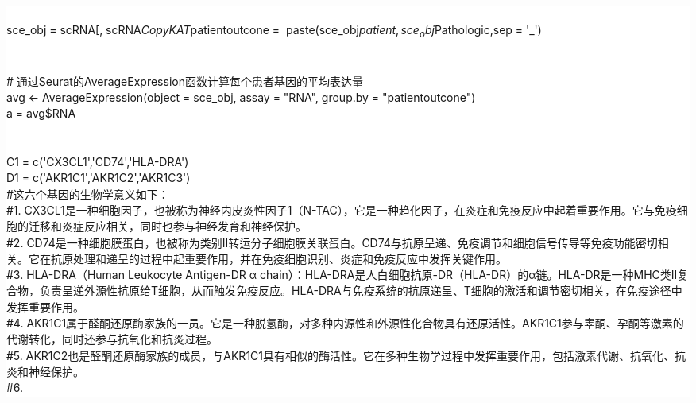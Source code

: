 <br>sce_obj = scRNA[, scRNA$CopyKAT %in% c( <span>'aneuploid'</span>)]<br>sce_obj$patientoutcone =  paste(sce_obj$patient,sce_obj$Pathologic,sep = <span>'_'</span>)<br><br><br><span># 通过Seurat的AverageExpression函数计算每个患者基因的平均表达量</span><br>avg &lt;- AverageExpression(object = sce_obj, assay = <span>"RNA"</span>, group.by = <span>"patientoutcone"</span>)<br>a = avg$RNA<br><br><br>C1 = c(<span>'CX3CL1'</span>,<span>'CD74'</span>,<span>'HLA-DRA'</span>)<br>D1 = c(<span>'AKR1C1'</span>,<span>'AKR1C2'</span>,<span>'AKR1C3'</span>)<br><span>#这六个基因的生物学意义如下：</span><br><span>#1. CX3CL1是一种细胞因子，也被称为神经内皮炎性因子1（N-TAC），它是一种趋化因子，在炎症和免疫反应中起着重要作用。它与免疫细胞的迁移和炎症反应相关，同时也参与神经发育和神经保护。</span><br><span>#2. CD74是一种细胞膜蛋白，也被称为类别II转运分子细胞膜关联蛋白。CD74与抗原呈递、免疫调节和细胞信号传导等免疫功能密切相关。它在抗原处理和递呈的过程中起重要作用，并在免疫细胞识别、炎症和免疫反应中发挥关键作用。</span><br><span>#3. HLA-DRA（Human Leukocyte Antigen-DR α chain）：HLA-DRA是人白细胞抗原-DR（HLA-DR）的α链。HLA-DR是一种MHC类II复合物，负责呈递外源性抗原给T细胞，从而触发免疫反应。HLA-DRA与免疫系统的抗原递呈、T细胞的激活和调节密切相关，在免疫途径中发挥重要作用。</span><br><span>#4. AKR1C1属于醛酮还原酶家族的一员。它是一种脱氢酶，对多种内源性和外源性化合物具有还原活性。AKR1C1参与睾酮、孕酮等激素的代谢转化，同时还参与抗氧化和抗炎过程。</span><br><span>#5. AKR1C2也是醛酮还原酶家族的成员，与AKR1C1具有相似的酶活性。它在多种生物学过程中发挥重要作用，包括激素代谢、抗氧化、抗炎和神经保护。</span><br><span>#6.